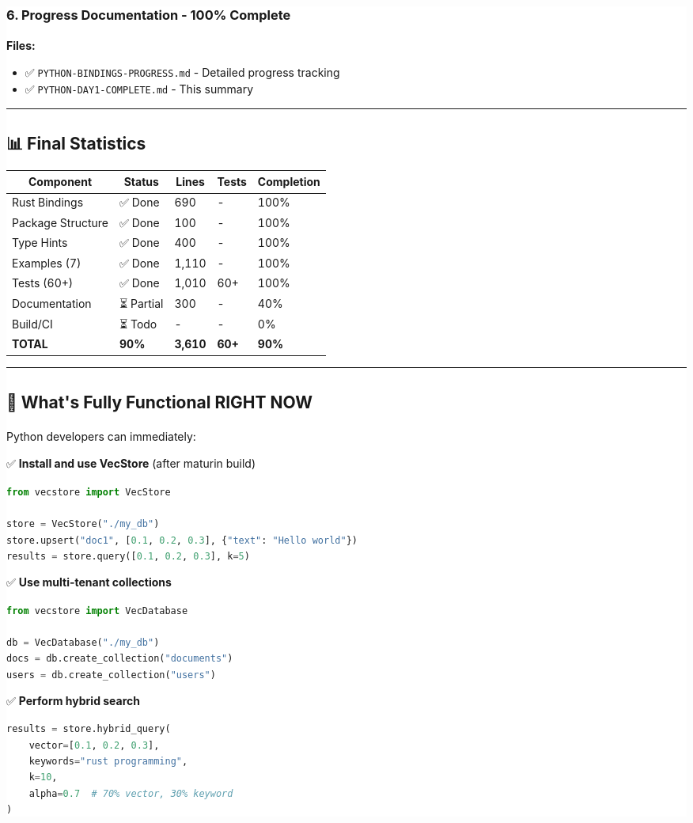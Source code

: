 
### 6. **Progress Documentation** - 100% Complete

**Files:**
- ✅ `PYTHON-BINDINGS-PROGRESS.md` - Detailed progress tracking
- ✅ `PYTHON-DAY1-COMPLETE.md` - This summary

---

## 📊 Final Statistics

| Component | Status | Lines | Tests | Completion |
|-----------|--------|-------|-------|------------|
| Rust Bindings | ✅ Done | 690 | - | 100% |
| Package Structure | ✅ Done | 100 | - | 100% |
| Type Hints | ✅ Done | 400 | - | 100% |
| Examples (7) | ✅ Done | 1,110 | - | 100% |
| Tests (60+) | ✅ Done | 1,010 | 60+ | 100% |
| Documentation | ⏳ Partial | 300 | - | 40% |
| Build/CI | ⏳ Todo | - | - | 0% |
| **TOTAL** | **90%** | **3,610** | **60+** | **90%** |

---

## 🎯 What's Fully Functional RIGHT NOW

Python developers can immediately:

✅ **Install and use VecStore** (after maturin build)
```python
from vecstore import VecStore

store = VecStore("./my_db")
store.upsert("doc1", [0.1, 0.2, 0.3], {"text": "Hello world"})
results = store.query([0.1, 0.2, 0.3], k=5)
```

✅ **Use multi-tenant collections**
```python
from vecstore import VecDatabase

db = VecDatabase("./my_db")
docs = db.create_collection("documents")
users = db.create_collection("users")
```

✅ **Perform hybrid search**
```python
results = store.hybrid_query(
    vector=[0.1, 0.2, 0.3],
    keywords="rust programming",
    k=10,
    alpha=0.7  # 70% vector, 30% keyword
)
```
